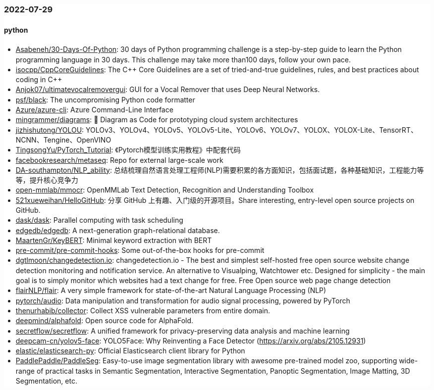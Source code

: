 ### 2022-07-29

#### python
* [Asabeneh/30-Days-Of-Python](https://github.com/Asabeneh/30-Days-Of-Python): 30 days of Python programming challenge is a step-by-step guide to learn the Python programming language in 30 days. This challenge may take more than100 days, follow your own pace.
* [isocpp/CppCoreGuidelines](https://github.com/isocpp/CppCoreGuidelines): The C++ Core Guidelines are a set of tried-and-true guidelines, rules, and best practices about coding in C++
* [Anjok07/ultimatevocalremovergui](https://github.com/Anjok07/ultimatevocalremovergui): GUI for a Vocal Remover that uses Deep Neural Networks.
* [psf/black](https://github.com/psf/black): The uncompromising Python code formatter
* [Azure/azure-cli](https://github.com/Azure/azure-cli): Azure Command-Line Interface
* [mingrammer/diagrams](https://github.com/mingrammer/diagrams): 🎨 Diagram as Code for prototyping cloud system architectures
* [jizhishutong/YOLOU](https://github.com/jizhishutong/YOLOU): YOLOv3、YOLOv4、YOLOv5、YOLOv5-Lite、YOLOv6、YOLOv7、YOLOX、YOLOX-Lite、TensorRT、NCNN、Tengine、OpenVINO
* [TingsongYu/PyTorch_Tutorial](https://github.com/TingsongYu/PyTorch_Tutorial): 《Pytorch模型训练实用教程》中配套代码
* [facebookresearch/metaseq](https://github.com/facebookresearch/metaseq): Repo for external large-scale work
* [DA-southampton/NLP_ability](https://github.com/DA-southampton/NLP_ability): 总结梳理自然语言处理工程师(NLP)需要积累的各方面知识，包括面试题，各种基础知识，工程能力等等，提升核心竞争力
* [open-mmlab/mmocr](https://github.com/open-mmlab/mmocr): OpenMMLab Text Detection, Recognition and Understanding Toolbox
* [521xueweihan/HelloGitHub](https://github.com/521xueweihan/HelloGitHub): 分享 GitHub 上有趣、入门级的开源项目。Share interesting, entry-level open source projects on GitHub.
* [dask/dask](https://github.com/dask/dask): Parallel computing with task scheduling
* [edgedb/edgedb](https://github.com/edgedb/edgedb): A next-generation graph-relational database.
* [MaartenGr/KeyBERT](https://github.com/MaartenGr/KeyBERT): Minimal keyword extraction with BERT
* [pre-commit/pre-commit-hooks](https://github.com/pre-commit/pre-commit-hooks): Some out-of-the-box hooks for pre-commit
* [dgtlmoon/changedetection.io](https://github.com/dgtlmoon/changedetection.io): changedetection.io - The best and simplest self-hosted free open source website change detection monitoring and notification service. An alternative to Visualping, Watchtower etc. Designed for simplicity - the main goal is to simply monitor which websites had a text change for free. Free Open source web page change detection
* [flairNLP/flair](https://github.com/flairNLP/flair): A very simple framework for state-of-the-art Natural Language Processing (NLP)
* [pytorch/audio](https://github.com/pytorch/audio): Data manipulation and transformation for audio signal processing, powered by PyTorch
* [thenurhabib/collector](https://github.com/thenurhabib/collector): Collect XSS vulnerable parameters from entire domain.
* [deepmind/alphafold](https://github.com/deepmind/alphafold): Open source code for AlphaFold.
* [secretflow/secretflow](https://github.com/secretflow/secretflow): A unified framework for privacy-preserving data analysis and machine learning
* [deepcam-cn/yolov5-face](https://github.com/deepcam-cn/yolov5-face): YOLO5Face: Why Reinventing a Face Detector (https://arxiv.org/abs/2105.12931)
* [elastic/elasticsearch-py](https://github.com/elastic/elasticsearch-py): Official Elasticsearch client library for Python
* [PaddlePaddle/PaddleSeg](https://github.com/PaddlePaddle/PaddleSeg): Easy-to-use image segmentation library with awesome pre-trained model zoo, supporting wide-range of practical tasks in Semantic Segmentation, Interactive Segmentation, Panoptic Segmentation, Image Matting, 3D Segmentation, etc.
